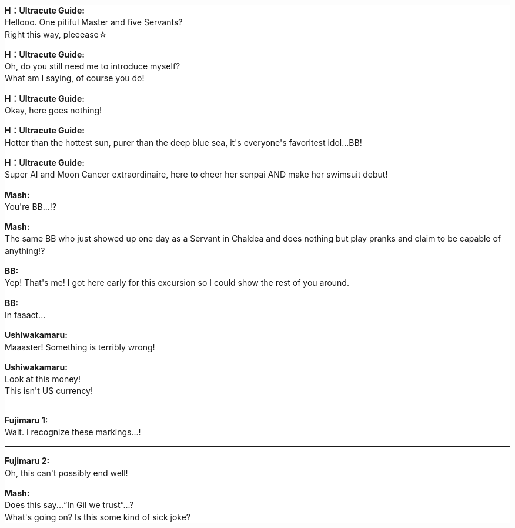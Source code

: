   
**H：Ultracute Guide:**   
Hellooo. One pitiful Master and five Servants?  
Right this way, pleeease☆  
  
   
**H：Ultracute Guide:**   
Oh, do you still need me to introduce myself?  
What am I saying, of course you do!  
  
   
**H：Ultracute Guide:**   
Okay, here goes nothing!  
  
   
**H：Ultracute Guide:**   
Hotter than the hottest sun, purer than the deep blue sea, it's everyone's favoritest idol...BB!  
  
   
**H：Ultracute Guide:**   
Super AI and Moon Cancer extraordinaire, here to cheer her senpai AND make her swimsuit debut!  
  
   
**Mash:**   
You're BB...!?  
  
   
**Mash:**   
The same BB who just showed up one day as a Servant in Chaldea and does nothing but play pranks and claim to be capable of anything!?  
  
   
**BB:**   
Yep! That's me! I got here early for this excursion so I could show the rest of you around.  
  
   
**BB:**   
In faaact...  
  
   
**Ushiwakamaru:**   
Maaaster! Something is terribly wrong!  
  
   
**Ushiwakamaru:**   
Look at this money!  
This isn't US currency!  
  
   
---  
  
**Fujimaru 1:**   
Wait. I recognize these markings...!  
  
---  
  
**Fujimaru 2:**   
Oh, this can't possibly end well!  
   
  
   
**Mash:**   
Does this say...“In Gil we trust”...?  
What's going on? Is this some kind of sick joke?  
  